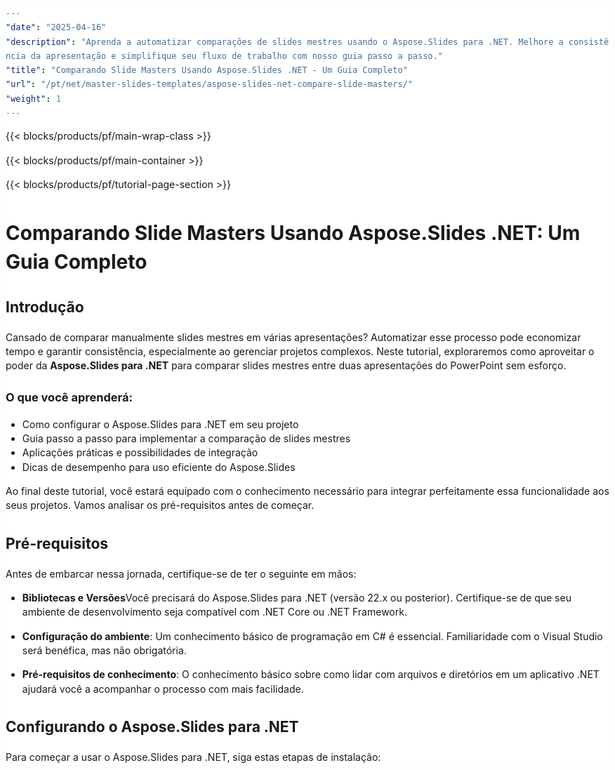 ```yaml
---
"date": "2025-04-16"
"description": "Aprenda a automatizar comparações de slides mestres usando o Aspose.Slides para .NET. Melhore a consistência da apresentação e simplifique seu fluxo de trabalho com nosso guia passo a passo."
"title": "Comparando Slide Masters Usando Aspose.Slides .NET - Um Guia Completo"
"url": "/pt/net/master-slides-templates/aspose-slides-net-compare-slide-masters/"
"weight": 1
---
```


{{< blocks/products/pf/main-wrap-class >}}

{{< blocks/products/pf/main-container >}}

{{< blocks/products/pf/tutorial-page-section >}}
# Comparando Slide Masters Usando Aspose.Slides .NET: Um Guia Completo

## Introdução

Cansado de comparar manualmente slides mestres em várias apresentações? Automatizar esse processo pode economizar tempo e garantir consistência, especialmente ao gerenciar projetos complexos. Neste tutorial, exploraremos como aproveitar o poder da **Aspose.Slides para .NET** para comparar slides mestres entre duas apresentações do PowerPoint sem esforço.

### O que você aprenderá:
- Como configurar o Aspose.Slides para .NET em seu projeto
- Guia passo a passo para implementar a comparação de slides mestres
- Aplicações práticas e possibilidades de integração
- Dicas de desempenho para uso eficiente do Aspose.Slides

Ao final deste tutorial, você estará equipado com o conhecimento necessário para integrar perfeitamente essa funcionalidade aos seus projetos. Vamos analisar os pré-requisitos antes de começar.

## Pré-requisitos

Antes de embarcar nessa jornada, certifique-se de ter o seguinte em mãos:

- **Bibliotecas e Versões**Você precisará do Aspose.Slides para .NET (versão 22.x ou posterior). Certifique-se de que seu ambiente de desenvolvimento seja compatível com .NET Core ou .NET Framework.
  
- **Configuração do ambiente**: Um conhecimento básico de programação em C# é essencial. Familiaridade com o Visual Studio será benéfica, mas não obrigatória.

- **Pré-requisitos de conhecimento**: O conhecimento básico sobre como lidar com arquivos e diretórios em um aplicativo .NET ajudará você a acompanhar o processo com mais facilidade.

## Configurando o Aspose.Slides para .NET

Para começar a usar o Aspose.Slides para .NET, siga estas etapas de instalação:
